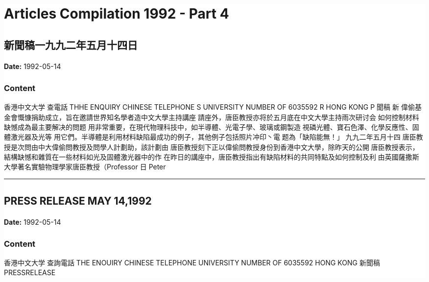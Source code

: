 # Articles Compilation 1992 - Part 4

## 新聞稿一九九二年五月十四日

**Date:** 1992-05-14

### Content

香港中文大学
查電話
THHE
ENQUIRY
CHINESE
TELEPHONE
S
UNIVERSITY
NUMBER
OF
6035592
R
HONG
KONG
P
聞稿
新
偉偷基金會慨慷捐助成立，旨在邀請世界知名學者造中文大學主持講座
請座外，唐臣教授亦将於五月底在中文大學主持雨次研讨会
如何控制材料缺憾成為最主要解决的問题
用非常重要，在現代物理科技中，如半導體、光電子學、玻璃或鋼製造
視磷光體、寶石色澤、化學反應性、固體激光器及光等
用它們。半導體是利用材料缺陷最成功的例子，其他例子包括照片冲印丶電
题為「缺陷能無！」
九九二年五月十四
唐臣教授是次問由中大偉偷問教授及問學人計劃助，該計劃由
唐臣教授刻下正以偉偷問教授身份到香港中文大學，除昨天的公開
唐臣教授表示，結構缺憾和雜質在一些材料如光及固體激光器中的作
在昨日的講座中，唐臣教授指出有缺陷材料的共同特點及如何控制及利
由英國薩撒斯大學著名實驗物理學家唐臣教授（Professor
日
Peter

---

## PRESS RELEASE MAY 14,1992

**Date:** 1992-05-14

### Content

香港中文大学
查詢電話
THE
ENOUIRY
CHINESE
TELEPHONE
UNIVERSITY
NUMBER
OF
6035592
HONG
KONG
新聞稿PRESSRELEASE